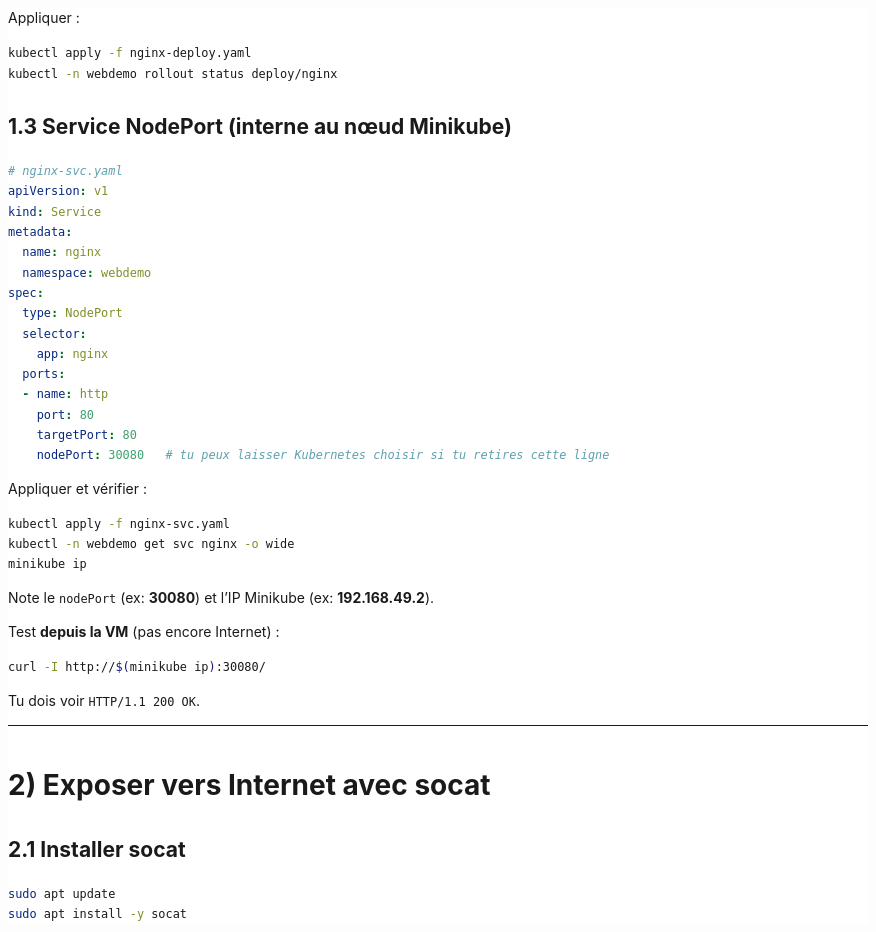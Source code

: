 Appliquer :

```bash
kubectl apply -f nginx-deploy.yaml
kubectl -n webdemo rollout status deploy/nginx
```

## 1.3 Service NodePort (interne au nœud Minikube)

```yaml
# nginx-svc.yaml
apiVersion: v1
kind: Service
metadata:
  name: nginx
  namespace: webdemo
spec:
  type: NodePort
  selector:
    app: nginx
  ports:
  - name: http
    port: 80
    targetPort: 80
    nodePort: 30080   # tu peux laisser Kubernetes choisir si tu retires cette ligne
```

Appliquer et vérifier :

```bash
kubectl apply -f nginx-svc.yaml
kubectl -n webdemo get svc nginx -o wide
minikube ip
```

Note le `nodePort` (ex: **30080**) et l’IP Minikube (ex: **192.168.49.2**).

Test **depuis la VM** (pas encore Internet) :

```bash
curl -I http://$(minikube ip):30080/
```

Tu dois voir `HTTP/1.1 200 OK`.

---

# 2) Exposer vers Internet avec **socat**

## 2.1 Installer socat

```bash
sudo apt update
sudo apt install -y socat
```
